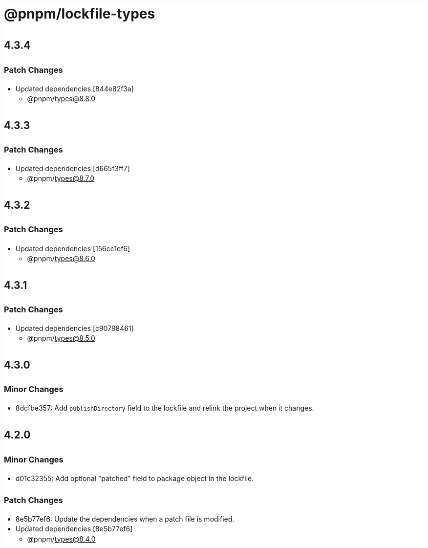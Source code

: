 # @pnpm/lockfile-types

## 4.3.4

### Patch Changes

- Updated dependencies [844e82f3a]
  - @pnpm/types@8.8.0

## 4.3.3

### Patch Changes

- Updated dependencies [d665f3ff7]
  - @pnpm/types@8.7.0

## 4.3.2

### Patch Changes

- Updated dependencies [156cc1ef6]
  - @pnpm/types@8.6.0

## 4.3.1

### Patch Changes

- Updated dependencies [c90798461]
  - @pnpm/types@8.5.0

## 4.3.0

### Minor Changes

- 8dcfbe357: Add `publishDirectory` field to the lockfile and relink the project when it changes.

## 4.2.0

### Minor Changes

- d01c32355: Add optional "patched" field to package object in the lockfile.

### Patch Changes

- 8e5b77ef6: Update the dependencies when a patch file is modified.
- Updated dependencies [8e5b77ef6]
  - @pnpm/types@8.4.0
